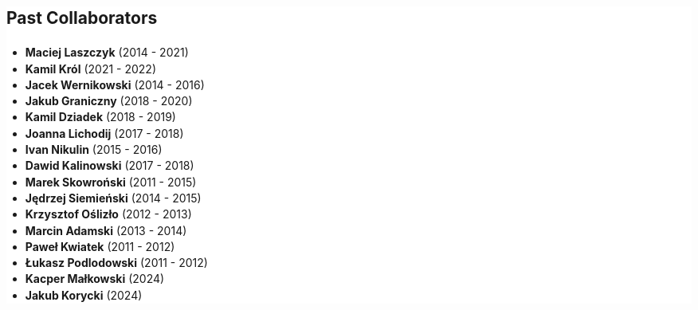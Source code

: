 
## Past Collaborators
- **Maciej Laszczyk** (2014 - 2021)
- **Kamil Król** (2021 - 2022)
- **Jacek Wernikowski** (2014 - 2016)
- **Jakub Graniczny** (2018 - 2020)
- **Kamil Dziadek** (2018 - 2019)
- **Joanna Lichodij** (2017 - 2018)
- **Ivan Nikulin** (2015 - 2016)
- **Dawid Kalinowski** (2017 - 2018)
- **Marek Skowroński** (2011 - 2015)
- **Jędrzej Siemieński** (2014 - 2015)
- **Krzysztof Oślizło** (2012 - 2013)
- **Marcin Adamski** (2013 - 2014)
- **Paweł Kwiatek** (2011 - 2012)
- **Łukasz Podlodowski** (2011 - 2012)
- **Kacper Małkowski** (2024)
- **Jakub Korycki** (2024)
